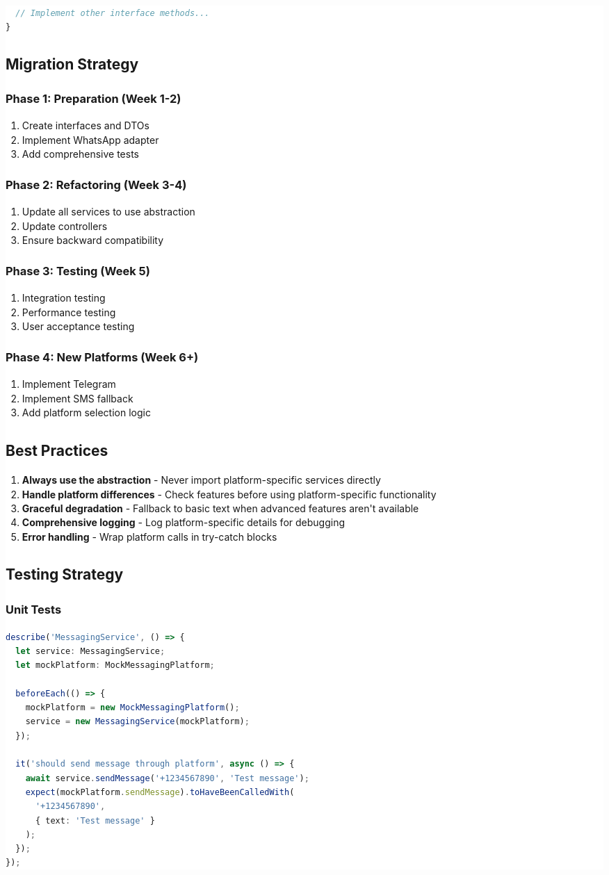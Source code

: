 ```typescript
  // Implement other interface methods...
}
```

## Migration Strategy

### Phase 1: Preparation (Week 1-2)
1. Create interfaces and DTOs
2. Implement WhatsApp adapter
3. Add comprehensive tests

### Phase 2: Refactoring (Week 3-4)
1. Update all services to use abstraction
2. Update controllers
3. Ensure backward compatibility

### Phase 3: Testing (Week 5)
1. Integration testing
2. Performance testing
3. User acceptance testing

### Phase 4: New Platforms (Week 6+)
1. Implement Telegram
2. Implement SMS fallback
3. Add platform selection logic

## Best Practices

1. **Always use the abstraction** - Never import platform-specific services directly
2. **Handle platform differences** - Check features before using platform-specific functionality
3. **Graceful degradation** - Fallback to basic text when advanced features aren't available
4. **Comprehensive logging** - Log platform-specific details for debugging
5. **Error handling** - Wrap platform calls in try-catch blocks

## Testing Strategy

### Unit Tests
```typescript
describe('MessagingService', () => {
  let service: MessagingService;
  let mockPlatform: MockMessagingPlatform;

  beforeEach(() => {
    mockPlatform = new MockMessagingPlatform();
    service = new MessagingService(mockPlatform);
  });

  it('should send message through platform', async () => {
    await service.sendMessage('+1234567890', 'Test message');
    expect(mockPlatform.sendMessage).toHaveBeenCalledWith(
      '+1234567890',
      { text: 'Test message' }
    );
  });
});
```
